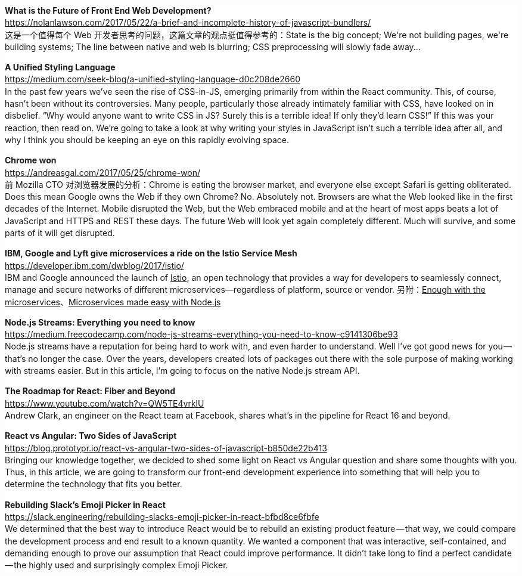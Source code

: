 **What is the Future of Front End Web Development?**  
https://nolanlawson.com/2017/05/22/a-brief-and-incomplete-history-of-javascript-bundlers/  
这是一个值得每个 Web 开发者思考的问题，这篇文章的观点挺值得参考的：State is the big concept; We're not building pages, we're building systems; The line between native and web is blurring; CSS preprocessing will slowly fade away...

**A Unified Styling Language**  
https://medium.com/seek-blog/a-unified-styling-language-d0c208de2660  
In the past few years we’ve seen the rise of CSS-in-JS, emerging primarily from within the React community. This, of course, hasn’t been without its controversies. Many people, particularly those already intimately familiar with CSS, have looked on in disbelief. “Why would anyone want to write CSS in JS? Surely this is a terrible idea! If only they’d learn CSS!” If this was your reaction, then read on. We’re going to take a look at why writing your styles in JavaScript isn’t such a terrible idea after all, and why I think you should be keeping an eye on this rapidly evolving space.

**Chrome won**  
https://andreasgal.com/2017/05/25/chrome-won/  
前 Mozilla CTO 对浏览器发展的分析：Chrome is eating the browser market, and everyone else except Safari is getting obliterated. Does this mean Google owns the Web if they own Chrome? No. Absolutely not. Browsers are what the Web looked like in the first decades of the Internet. Mobile disrupted the Web, but the Web embraced mobile and at the heart of most apps beats a lot of JavaScript and HTTPS and REST these days. The future Web will look yet again completely different. Much will survive, and some parts of it will get disrupted.

**IBM, Google and Lyft give microservices a ride on the Istio Service Mesh**  
https://developer.ibm.com/dwblog/2017/istio/  
IBM and Google announced the launch of [Istio](https://istio.io/), an open technology that provides a way for developers to seamlessly connect, manage and secure networks of different microservices—regardless of platform, source or vendor. 另附：[Enough with the microservices](https://aadrake.com/posts/2017-05-20-enough-with-the-microservices.html)、[Microservices made easy with Node.js](https://medium.com/@dashersw/microservices-made-easy-with-node-js-f41bb2be2d3c)

**Node.js Streams: Everything you need to know**  
https://medium.freecodecamp.com/node-js-streams-everything-you-need-to-know-c9141306be93  
Node.js streams have a reputation for being hard to work with, and even harder to understand. Well I’ve got good news for you — that’s no longer the case. Over the years, developers created lots of packages out there with the sole purpose of making working with streams easier. But in this article, I’m going to focus on the native Node.js stream API.

**The Roadmap for React: Fiber and Beyond**  
https://www.youtube.com/watch?v=QW5TE4vrklU  
Andrew Clark, an engineer on the React team at Facebook, shares what’s in the pipeline for React 16 and beyond.

**React vs Angular: Two Sides of JavaScript**  
https://blog.prototypr.io/react-vs-angular-two-sides-of-javascript-b850de22b413  
Bringing our knowledge together, we decided to shed some light on React vs Angular question and share some thoughts with you. Thus, in this article, we are going to transform our front-end development experience into something that will help you to determine the technology that fits you better.

**Rebuilding Slack’s Emoji Picker in React**  
https://slack.engineering/rebuilding-slacks-emoji-picker-in-react-bfbd8ce6fbfe  
We determined that the best way to introduce React would be to rebuild an existing product feature — that way, we could compare the development process and end result to a known quantity. We wanted a component that was interactive, self-contained, and demanding enough to prove our assumption that React could improve performance. It didn’t take long to find a perfect candidate — the highly used and surprisingly complex Emoji Picker.

